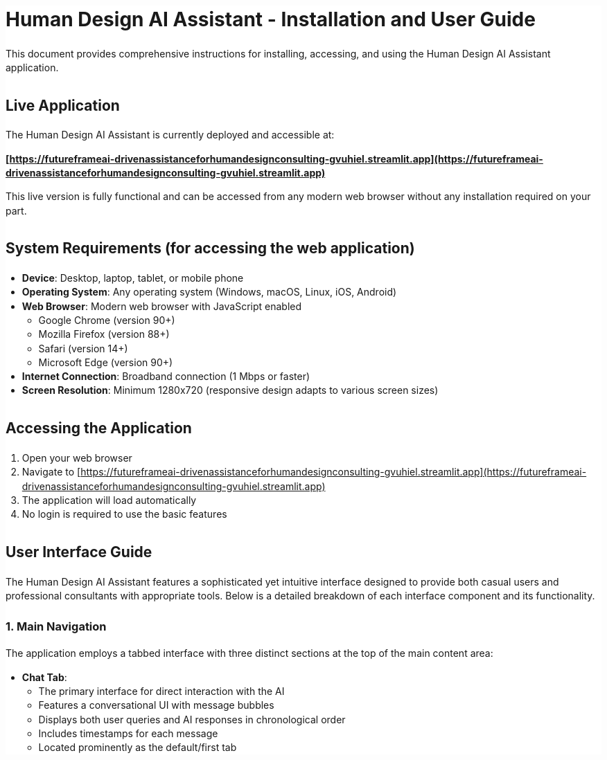 # Human Design AI Assistant - Installation and User Guide

This document provides comprehensive instructions for installing, accessing, and using the Human Design AI Assistant application. 

## Live Application

The Human Design AI Assistant is currently deployed and accessible at:

**[https://futureframeai-drivenassistanceforhumandesignconsulting-gvuhiel.streamlit.app](https://futureframeai-drivenassistanceforhumandesignconsulting-gvuhiel.streamlit.app)**

This live version is fully functional and can be accessed from any modern web browser without any installation required on your part.

## System Requirements (for accessing the web application)

- **Device**: Desktop, laptop, tablet, or mobile phone
- **Operating System**: Any operating system (Windows, macOS, Linux, iOS, Android)
- **Web Browser**: Modern web browser with JavaScript enabled
  - Google Chrome (version 90+)
  - Mozilla Firefox (version 88+)
  - Safari (version 14+)
  - Microsoft Edge (version 90+)
- **Internet Connection**: Broadband connection (1 Mbps or faster)
- **Screen Resolution**: Minimum 1280x720 (responsive design adapts to various screen sizes)

## Accessing the Application

1. Open your web browser
2. Navigate to [https://futureframeai-drivenassistanceforhumandesignconsulting-gvuhiel.streamlit.app](https://futureframeai-drivenassistanceforhumandesignconsulting-gvuhiel.streamlit.app)
3. The application will load automatically
4. No login is required to use the basic features

## User Interface Guide

The Human Design AI Assistant features a sophisticated yet intuitive interface designed to provide both casual users and professional consultants with appropriate tools. Below is a detailed breakdown of each interface component and its functionality.

### 1. Main Navigation

The application employs a tabbed interface with three distinct sections at the top of the main content area:

- **Chat Tab**: 
  - The primary interface for direct interaction with the AI
  - Features a conversational UI with message bubbles
  - Displays both user queries and AI responses in chronological order
  - Includes timestamps for each message
  - Located prominently as the default/first tab
